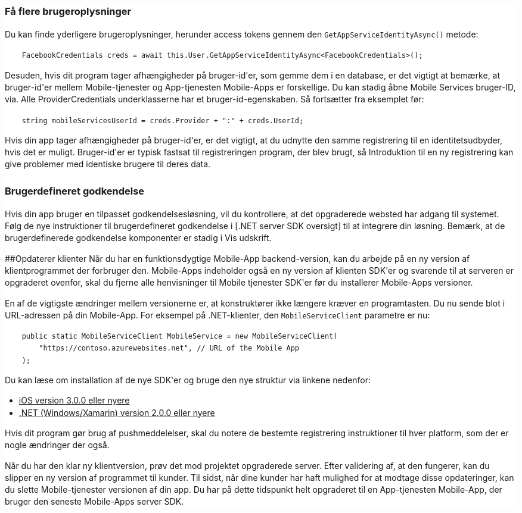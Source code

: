 ### <a name="getting-additional-user-information"></a>Få flere brugeroplysninger

Du kan finde yderligere brugeroplysninger, herunder access tokens gennem den `GetAppServiceIdentityAsync()` metode:

        FacebookCredentials creds = await this.User.GetAppServiceIdentityAsync<FacebookCredentials>();

Desuden, hvis dit program tager afhængigheder på bruger-id'er, som gemme dem i en database, er det vigtigt at bemærke, at bruger-id'er mellem Mobile-tjenester og App-tjenesten Mobile-Apps er forskellige. Du kan stadig åbne Mobile Services bruger-ID, via. Alle ProviderCredentials underklasserne har et bruger-id-egenskaben. Så fortsætter fra eksemplet før:

        string mobileServicesUserId = creds.Provider + ":" + creds.UserId;

Hvis din app tager afhængigheder på bruger-id'er, er det vigtigt, at du udnytte den samme registrering til en identitetsudbyder, hvis det er muligt. Bruger-id'er er typisk fastsat til registreringen program, der blev brugt, så Introduktion til en ny registrering kan give problemer med identiske brugere til deres data.

### <a name="custom-authentication"></a>Brugerdefineret godkendelse

Hvis din app bruger en tilpasset godkendelsesløsning, vil du kontrollere, at det opgraderede websted har adgang til systemet. Følg de nye instruktioner til brugerdefineret godkendelse i [.NET server SDK oversigt] til at integrere din løsning. Bemærk, at de brugerdefinerede godkendelse komponenter er stadig i Vis udskrift.

##<a name="updating-clients"></a>Opdaterer klienter
Når du har en funktionsdygtige Mobile-App backend-version, kan du arbejde på en ny version af klientprogrammet der forbruger den. Mobile-Apps indeholder også en ny version af klienten SDK'er og svarende til at serveren er opgraderet ovenfor, skal du fjerne alle henvisninger til Mobile tjenester SDK'er før du installerer Mobile-Apps versioner.

En af de vigtigste ændringer mellem versionerne er, at konstruktører ikke længere kræver en programtasten. Du nu sende blot i URL-adressen på din Mobile-App. For eksempel på .NET-klienter, den `MobileServiceClient` parametre er nu:

        public static MobileServiceClient MobileService = new MobileServiceClient(
            "https://contoso.azurewebsites.net", // URL of the Mobile App
        );

Du kan læse om installation af de nye SDK'er og bruge den nye struktur via linkene nedenfor:

- [iOS version 3.0.0 eller nyere](app-service-mobile-ios-how-to-use-client-library.md)
- [.NET (Windows/Xamarin) version 2.0.0 eller nyere](app-service-mobile-dotnet-how-to-use-client-library.md)

Hvis dit program gør brug af pushmeddelelser, skal du notere de bestemte registrering instruktioner til hver platform, som der er nogle ændringer der også.

Når du har den klar ny klientversion, prøv det mod projektet opgraderede server. Efter validering af, at den fungerer, kan du slipper en ny version af programmet til kunder. Til sidst, når dine kunder har haft mulighed for at modtage disse opdateringer, kan du slette Mobile-tjenester versionen af din app. Du har på dette tidspunkt helt opgraderet til en App-tjenesten Mobile-App, der bruger den seneste Mobile-Apps server SDK.


[Azure-portalen]: https://portal.azure.com/
[Azure klassisk portal]: https://manage.windowsazure.com/
[Hvad er Mobile-Apps?]: app-service-mobile-value-prop.md
[I already use web sites and mobile services – how does App Service help me?]: /en-us/documentation/articles/app-service-mobile-value-prop-migration-from-mobile-services
[Mobile-App Server SDK]: http://www.nuget.org/packages/microsoft.azure.mobile.server
[Create a Mobile App]: app-service-mobile-xamarin-ios-get-started.md
[Add push notifications to your mobile app]: app-service-mobile-xamarin-ios-get-started-push.md
[Add authentication to your mobile app]: app-service-mobile-xamarin-ios-get-started-users.md
[Azure Scheduler]: /en-us/documentation/services/scheduler/
[Web-Job]: ../app-service-web/websites-webjobs-resources.md
[Sådan bruger du .NET server SDK]: app-service-mobile-dotnet-backend-how-to-use-server-sdk.md
[Migrate from Mobile Services to an App Service Mobile App]: app-service-mobile-migrating-from-mobile-services.md
[Migrate your existing Mobile Service to App Service]: app-service-mobile-migrating-from-mobile-services.md
[App Service priser]: https://azure.microsoft.com/en-us/pricing/details/app-service/
[Oversigt over .NET server SDK]: app-service-mobile-dotnet-backend-how-to-use-server-sdk.md